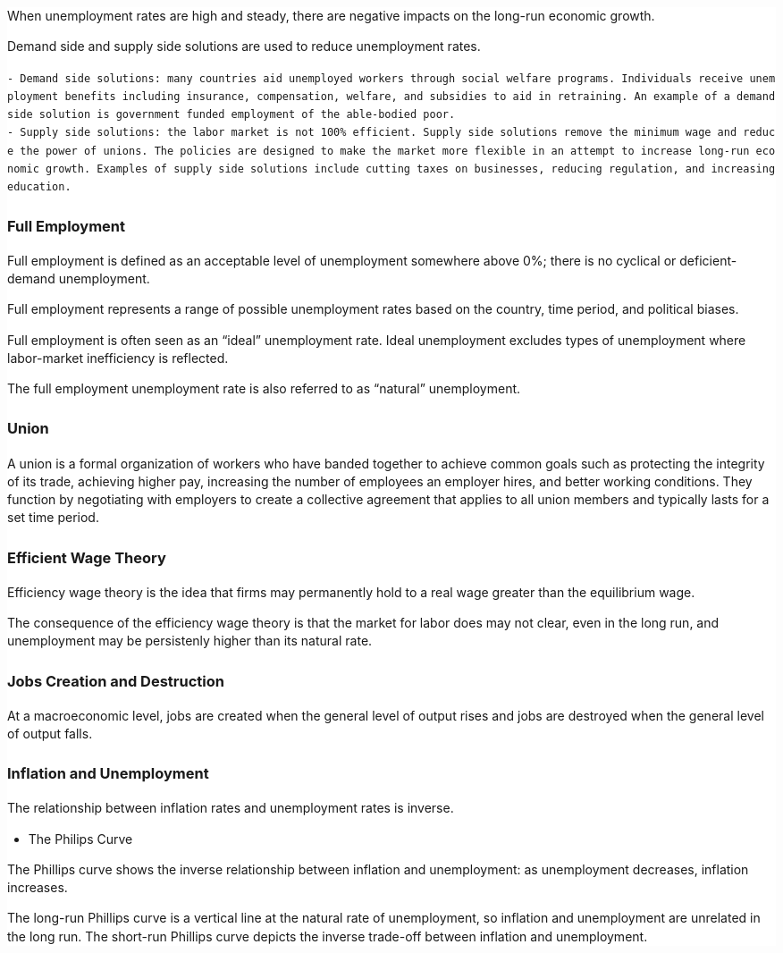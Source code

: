 When unemployment rates are high and steady, there are negative impacts on the long-run economic growth.

Demand side and supply side solutions are used to reduce unemployment rates.

    - Demand side solutions: many countries aid unemployed workers through social welfare programs. Individuals receive unemployment benefits including insurance, compensation, welfare, and subsidies to aid in retraining. An example of a demand side solution is government funded employment of the able-bodied poor.
    - Supply side solutions: the labor market is not 100% efficient. Supply side solutions remove the minimum wage and reduce the power of unions. The policies are designed to make the market more flexible in an attempt to increase long-run economic growth. Examples of supply side solutions include cutting taxes on businesses, reducing regulation, and increasing education.

### Full Employment
Full employment is defined as an acceptable level of unemployment somewhere above 0%; there is no cyclical or deficient-demand unemployment.

Full employment represents a range of possible unemployment rates based on the country, time period, and political biases.

Full employment is often seen as an “ideal” unemployment rate. Ideal unemployment excludes types of unemployment where labor-market inefficiency is reflected.

The full employment unemployment rate is also referred to as “natural” unemployment.

### Union
A union is a formal organization of workers who have banded together to achieve common goals such as protecting the integrity of its trade, achieving higher pay, increasing the number of employees an employer hires, and better working conditions. They function by negotiating with employers to create a collective agreement that applies to all union members and typically lasts for a set time period.

### Efficient Wage Theory
Efficiency wage theory is the idea that firms may permanently hold to a real wage greater than the equilibrium wage.

The consequence of the efficiency wage theory is that the market for labor does may not clear, even in the long run, and unemployment may be persistenly higher than its natural rate.

### Jobs Creation and Destruction
At a macroeconomic level, jobs are created when the general level of output rises and jobs are destroyed when the general level of output falls.

### Inflation and Unemployment
The relationship between inflation rates and unemployment rates is inverse.

- The Philips Curve

The Phillips curve shows the inverse relationship between inflation and unemployment: as unemployment decreases, inflation increases.

The long-run Phillips curve is a vertical line at the natural rate of unemployment, so inflation and unemployment are unrelated in the long run.
The short-run Phillips curve depicts the inverse trade-off between inflation and unemployment.
